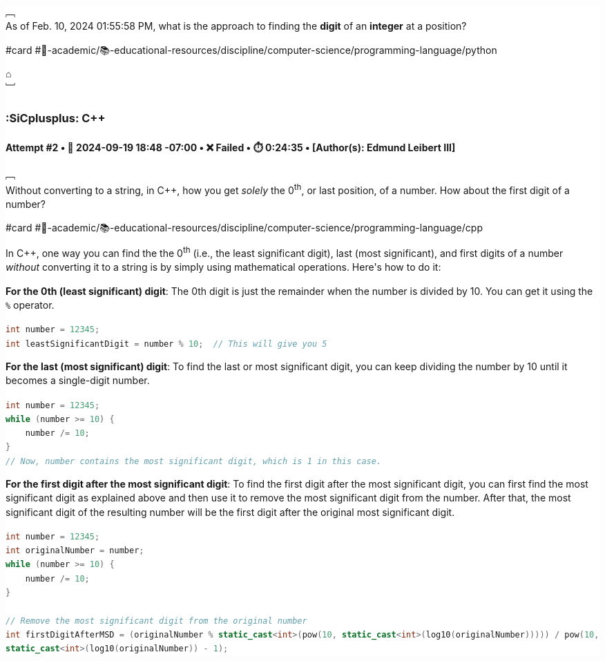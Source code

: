 ﹇<br>
As of Feb. 10, 2024 01:55:58 PM, what is the approach to finding the **digit** of an **integer** at a position?

#card #🔴-academic/📚-educational-resources/discipline/computer-science/programming-language/python 



⌂
<br>﹈<br>


### :SiCplusplus: C++

#### **Attempt #2** • 📆 2024-09-19 18:48 -07:00 • ❌ Failed • ⏱️ 0:24:35 • \[Author(s): Edmund Leibert III\]

﹇<br>
Without converting to a string, in C++, how you get _solely_ the 0<sup>th</sup>, or last position, of a number. How about the first digit of a number?

#card #🔴-academic/📚-educational-resources/discipline/computer-science/programming-language/cpp 

In C++, one way you can find the  the 0<sup>th</sup> (i.e., the least significant digit), last (most significant), and first digits of a number _without_ converting it to a string is by simply using mathematical operations. Here's how to do it:

**For the 0th (least significant) digit**:
The 0th digit is just the remainder when the number is divided by 10. You can get it using the `%` operator.

```cpp
int number = 12345;
int leastSignificantDigit = number % 10;  // This will give you 5
```

**For the last (most significant) digit**:
To find the last or most significant digit, you can keep dividing the number by 10 until it becomes a single-digit number.

```cpp
int number = 12345;
while (number >= 10) {
    number /= 10;
}
// Now, number contains the most significant digit, which is 1 in this case.
```

**For the first digit after the most significant digit**:
To find the first digit after the most significant digit, you can first find the most significant digit as explained above and then use it to remove the most significant digit from the number. After that, the most significant digit of the resulting number will be the first digit after the original most significant digit.

```cpp
int number = 12345;
int originalNumber = number;
while (number >= 10) {
    number /= 10;
}

// Remove the most significant digit from the original number
int firstDigitAfterMSD = (originalNumber % static_cast<int>(pow(10, static_cast<int>(log10(originalNumber))))) / pow(10, static_cast<int>(log10(originalNumber)) - 1);
```
